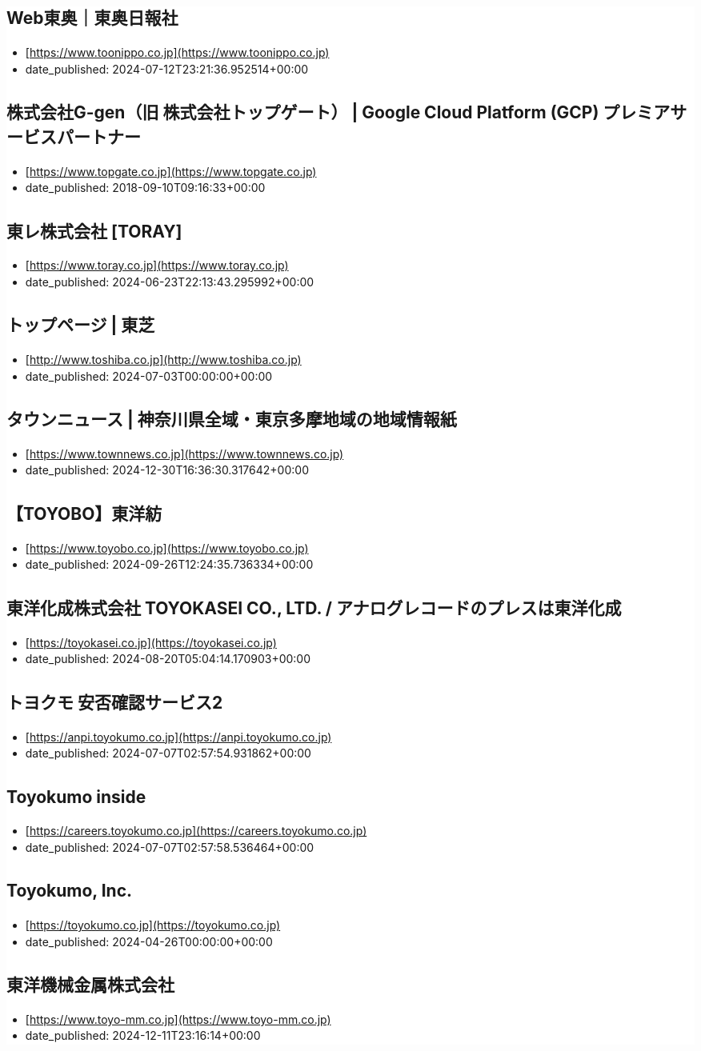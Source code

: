  ## Web東奥｜東奥日報社
 - [https://www.toonippo.co.jp](https://www.toonippo.co.jp)
 - date_published: 2024-07-12T23:21:36.952514+00:00

 ## 株式会社G-gen（旧 株式会社トップゲート） | Google Cloud Platform (GCP) プレミアサービスパートナー
 - [https://www.topgate.co.jp](https://www.topgate.co.jp)
 - date_published: 2018-09-10T09:16:33+00:00

 ## 東レ株式会社 [TORAY]
 - [https://www.toray.co.jp](https://www.toray.co.jp)
 - date_published: 2024-06-23T22:13:43.295992+00:00

 ## トップページ | 東芝
 - [http://www.toshiba.co.jp](http://www.toshiba.co.jp)
 - date_published: 2024-07-03T00:00:00+00:00

 ## タウンニュース | 神奈川県全域・東京多摩地域の地域情報紙
 - [https://www.townnews.co.jp](https://www.townnews.co.jp)
 - date_published: 2024-12-30T16:36:30.317642+00:00

 ## 【TOYOBO】東洋紡
 - [https://www.toyobo.co.jp](https://www.toyobo.co.jp)
 - date_published: 2024-09-26T12:24:35.736334+00:00

 ## 東洋化成株式会社 TOYOKASEI CO., LTD. / アナログレコードのプレスは東洋化成
 - [https://toyokasei.co.jp](https://toyokasei.co.jp)
 - date_published: 2024-08-20T05:04:14.170903+00:00

 ## トヨクモ 安否確認サービス2
 - [https://anpi.toyokumo.co.jp](https://anpi.toyokumo.co.jp)
 - date_published: 2024-07-07T02:57:54.931862+00:00

 ## Toyokumo inside
 - [https://careers.toyokumo.co.jp](https://careers.toyokumo.co.jp)
 - date_published: 2024-07-07T02:57:58.536464+00:00

 ## Toyokumo, Inc.
 - [https://toyokumo.co.jp](https://toyokumo.co.jp)
 - date_published: 2024-04-26T00:00:00+00:00

 ## 東洋機械金属株式会社
 - [https://www.toyo-mm.co.jp](https://www.toyo-mm.co.jp)
 - date_published: 2024-12-11T23:16:14+00:00
